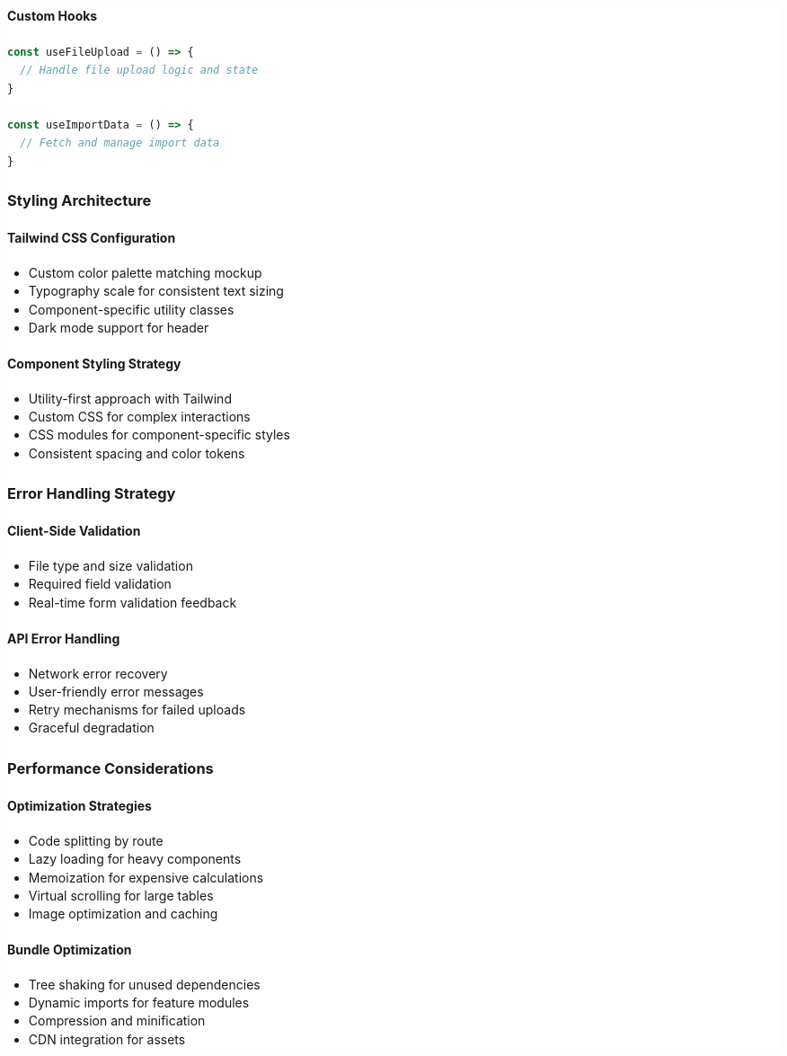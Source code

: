 #### Custom Hooks
```typescript
const useFileUpload = () => {
  // Handle file upload logic and state
}

const useImportData = () => {
  // Fetch and manage import data
}
```

### Styling Architecture

#### Tailwind CSS Configuration
- Custom color palette matching mockup
- Typography scale for consistent text sizing
- Component-specific utility classes
- Dark mode support for header

#### Component Styling Strategy
- Utility-first approach with Tailwind
- Custom CSS for complex interactions
- CSS modules for component-specific styles
- Consistent spacing and color tokens

### Error Handling Strategy

#### Client-Side Validation
- File type and size validation
- Required field validation
- Real-time form validation feedback

#### API Error Handling
- Network error recovery
- User-friendly error messages
- Retry mechanisms for failed uploads
- Graceful degradation

### Performance Considerations

#### Optimization Strategies
- Code splitting by route
- Lazy loading for heavy components
- Memoization for expensive calculations
- Virtual scrolling for large tables
- Image optimization and caching

#### Bundle Optimization
- Tree shaking for unused dependencies
- Dynamic imports for feature modules
- Compression and minification
- CDN integration for assets
